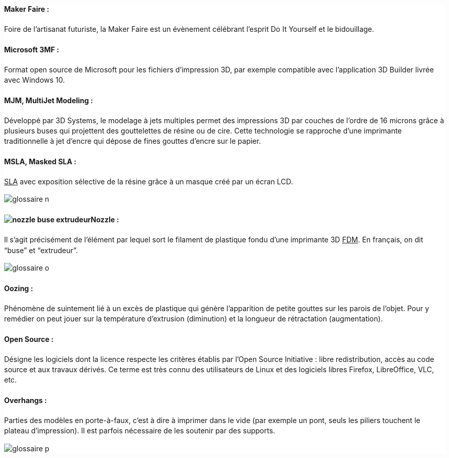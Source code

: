 #### **Maker Faire** :

Foire de l’artisanat futuriste, la Maker Faire est un évènement célébrant l’esprit Do It Yourself et le bidouillage.

#### **Microsoft 3MF** :

Format open source de Microsoft pour les fichiers d’impression 3D, par exemple compatible avec l’application 3D Builder livrée avec Windows 10.

#### **MJM**, MultiJet Modeling :

Développé par 3D Systems, le modelage à jets multiples permet des impressions 3D par couches de l’ordre de 16 microns grâce à plusieurs buses qui projettent des gouttelettes de résine ou de cire. Cette technologie se rapproche d’une imprimante traditionnelle à jet d’encre qui dépose de fines gouttes d’encre sur le papier.

#### **MSLA**, Masked SLA :

[SLA](#stéréolithographie-ou-sla-) avec exposition sélective de la résine grâce à un masque créé par un écran  LCD.

<a name="glossaire-n"></a>
![glossaire n](https://www.lesimprimantes3d.fr/wp-content/uploads/2013/06/glossaire-n.png)

#### **![nozzle buse extrudeur](https://www.lesimprimantes3d.fr/wp-content/uploads/2018/10/nozzle.jpg)Nozzle** :

Il s’agit précisément de l’élément par lequel sort le filament de plastique fondu d’une imprimante 3D [FDM](#fdm--fused-deposition-modeling-). En français, on dit “buse” et “extrudeur”.

<a name="glossaire-o"></a>
![glossaire o](https://www.lesimprimantes3d.fr/wp-content/uploads/2013/06/glossaire-o.png)

#### **Oozing** :

Phénomène de suintement lié à un excès de plastique qui génère l’apparition de petite gouttes sur les parois de l’objet. Pour y remédier on peut jouer sur la température d’extrusion (diminution) et la longueur de rétractation (augmentation).

#### **Open Source** :

Désigne les logiciels dont la licence respecte les critères établis par l’Open Source Initiative : libre redistribution, accès au code source et aux travaux dérivés. Ce terme est très connu des utilisateurs de Linux et des logiciels libres Firefox, LibreOffice, VLC, etc.

#### **Overhangs** :

Parties des modèles en porte-à-faux, c’est à dire à imprimer dans le vide (par exemple un pont, seuls les piliers touchent le plateau d’impression). Il est parfois nécessaire de les soutenir par des supports.

<a name="glossaire-p"></a>
![glossaire p](https://www.lesimprimantes3d.fr/wp-content/uploads/2013/06/glossaire-p.png)
